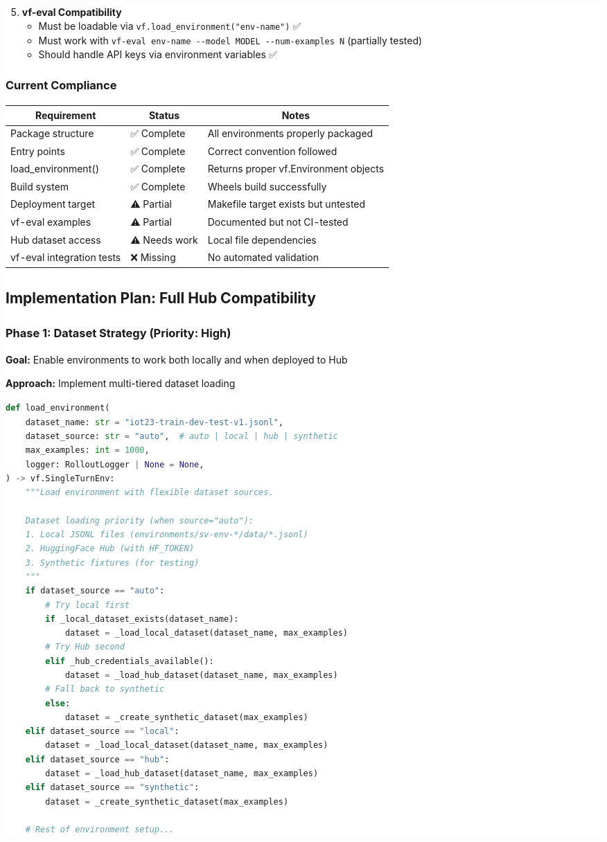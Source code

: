 5. **vf-eval Compatibility**
   - Must be loadable via `vf.load_environment("env-name")` ✅
   - Must work with `vf-eval env-name --model MODEL --num-examples N` (partially tested)
   - Should handle API keys via environment variables ✅

### Current Compliance

| Requirement | Status | Notes |
|-------------|--------|-------|
| Package structure | ✅ Complete | All environments properly packaged |
| Entry points | ✅ Complete | Correct convention followed |
| load_environment() | ✅ Complete | Returns proper vf.Environment objects |
| Build system | ✅ Complete | Wheels build successfully |
| Deployment target | ⚠️ Partial | Makefile target exists but untested |
| vf-eval examples | ⚠️ Partial | Documented but not CI-tested |
| Hub dataset access | ⚠️ Needs work | Local file dependencies |
| vf-eval integration tests | ❌ Missing | No automated validation |

## Implementation Plan: Full Hub Compatibility

### Phase 1: Dataset Strategy (Priority: High)

**Goal:** Enable environments to work both locally and when deployed to Hub

**Approach:** Implement multi-tiered dataset loading

```python
def load_environment(
    dataset_name: str = "iot23-train-dev-test-v1.jsonl",
    dataset_source: str = "auto",  # auto | local | hub | synthetic
    max_examples: int = 1000,
    logger: RolloutLogger | None = None,
) -> vf.SingleTurnEnv:
    """Load environment with flexible dataset sources.

    Dataset loading priority (when source="auto"):
    1. Local JSONL files (environments/sv-env-*/data/*.jsonl)
    2. HuggingFace Hub (with HF_TOKEN)
    3. Synthetic fixtures (for testing)
    """
    if dataset_source == "auto":
        # Try local first
        if _local_dataset_exists(dataset_name):
            dataset = _load_local_dataset(dataset_name, max_examples)
        # Try Hub second
        elif _hub_credentials_available():
            dataset = _load_hub_dataset(dataset_name, max_examples)
        # Fall back to synthetic
        else:
            dataset = _create_synthetic_dataset(max_examples)
    elif dataset_source == "local":
        dataset = _load_local_dataset(dataset_name, max_examples)
    elif dataset_source == "hub":
        dataset = _load_hub_dataset(dataset_name, max_examples)
    elif dataset_source == "synthetic":
        dataset = _create_synthetic_dataset(max_examples)

    # Rest of environment setup...
```
